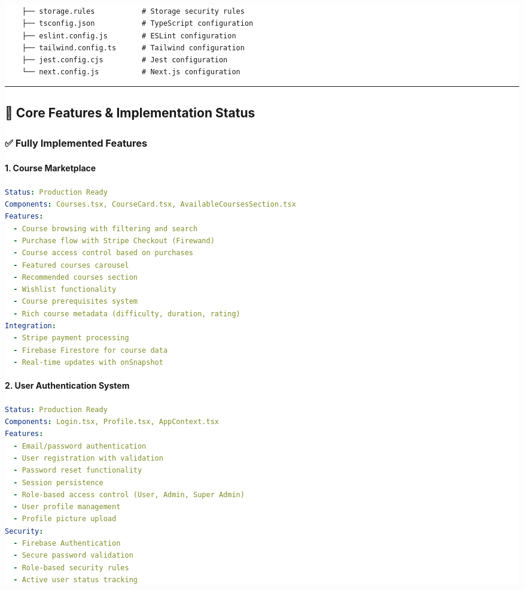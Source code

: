 ```
    ├── storage.rules           # Storage security rules
    ├── tsconfig.json           # TypeScript configuration
    ├── eslint.config.js        # ESLint configuration
    ├── tailwind.config.ts      # Tailwind configuration
    ├── jest.config.cjs         # Jest configuration
    └── next.config.js          # Next.js configuration
```

---

## 🎯 Core Features & Implementation Status

### ✅ Fully Implemented Features

#### 1. Course Marketplace
```yaml
Status: Production Ready
Components: Courses.tsx, CourseCard.tsx, AvailableCoursesSection.tsx
Features:
  - Course browsing with filtering and search
  - Purchase flow with Stripe Checkout (Firewand)
  - Course access control based on purchases
  - Featured courses carousel
  - Recommended courses section
  - Wishlist functionality
  - Course prerequisites system
  - Rich course metadata (difficulty, duration, rating)
Integration:
  - Stripe payment processing
  - Firebase Firestore for course data
  - Real-time updates with onSnapshot
```

#### 2. User Authentication System
```yaml
Status: Production Ready
Components: Login.tsx, Profile.tsx, AppContext.tsx
Features:
  - Email/password authentication
  - User registration with validation
  - Password reset functionality
  - Session persistence
  - Role-based access control (User, Admin, Super Admin)
  - User profile management
  - Profile picture upload
Security:
  - Firebase Authentication
  - Secure password validation
  - Role-based security rules
  - Active user status tracking
```
